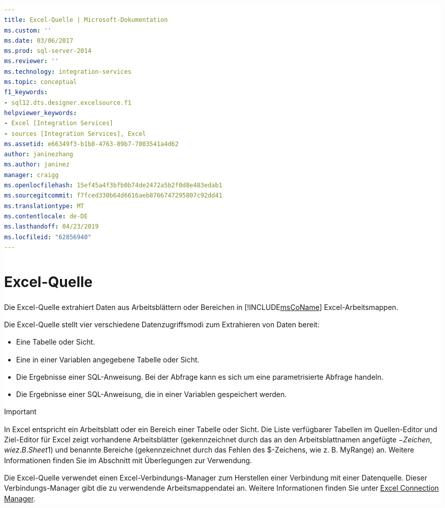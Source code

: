 ```yaml
---
title: Excel-Quelle | Microsoft-Dokumentation
ms.custom: ''
ms.date: 03/06/2017
ms.prod: sql-server-2014
ms.reviewer: ''
ms.technology: integration-services
ms.topic: conceptual
f1_keywords:
- sql12.dts.designer.excelsource.f1
helpviewer_keywords:
- Excel [Integration Services]
- sources [Integration Services], Excel
ms.assetid: e66349f3-b1b8-4763-89b7-7803541a4d62
author: janinezhang
ms.author: janinez
manager: craigg
ms.openlocfilehash: 15ef45a4f3bfb0b74de2472a5b2f0d8e483edab1
ms.sourcegitcommit: f7fced330b64d6616aeb8766747295807c92dd41
ms.translationtype: MT
ms.contentlocale: de-DE
ms.lasthandoff: 04/23/2019
ms.locfileid: "62856940"
---
```

# <a name="excel-source"></a>Excel-Quelle
  Die Excel-Quelle extrahiert Daten aus Arbeitsblättern oder Bereichen in [!INCLUDE[msCoName](../../includes/msconame-md.md)] Excel-Arbeitsmappen.  
  
 Die Excel-Quelle stellt vier verschiedene Datenzugriffsmodi zum Extrahieren von Daten bereit:  
  
-   Eine Tabelle oder Sicht.  
  
-   Eine in einer Variablen angegebene Tabelle oder Sicht.  
  
-   Die Ergebnisse einer SQL-Anweisung. Bei der Abfrage kann es sich um eine parametrisierte Abfrage handeln.  
  
-   Die Ergebnisse einer SQL-Anweisung, die in einer Variablen gespeichert werden.  
  
> [!IMPORTANT]  
>  In Excel entspricht ein Arbeitsblatt oder ein Bereich einer Tabelle oder Sicht. Die Liste verfügbarer Tabellen im Quellen-Editor und Ziel-Editor für Excel zeigt vorhandene Arbeitsblätter (gekennzeichnet durch das an den Arbeitsblattnamen angefügte $-Zeichen, wie z. B. Sheet1$) und benannte Bereiche (gekennzeichnet durch das Fehlen des $-Zeichens, wie z. B. MyRange) an. Weitere Informationen finden Sie im Abschnitt mit Überlegungen zur Verwendung.  
  
 Die Excel-Quelle verwendet einen Excel-Verbindungs-Manager zum Herstellen einer Verbindung mit einer Datenquelle. Dieser Verbindungs-Manager gibt die zu verwendende Arbeitsmappendatei an. Weitere Informationen finden Sie unter [Excel Connection Manager](../connection-manager/excel-connection-manager.md).  
  
